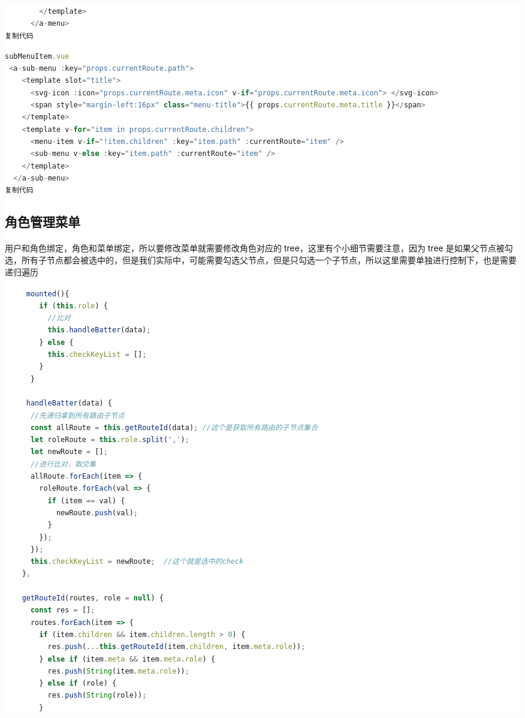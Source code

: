 ```js
        </template>
      </a-menu>
复制代码

```

```js
subMenuItem.vue
 <a-sub-menu :key="props.currentRoute.path">
    <template slot="title">
      <svg-icon :icon="props.currentRoute.meta.icon" v-if="props.currentRoute.meta.icon"> </svg-icon>
      <span style="margin-left:16px" class="menu-title">{{ props.currentRoute.meta.title }}</span>
    </template>
    <template v-for="item in props.currentRoute.children">
      <menu-item v-if="!item.children" :key="item.path" :currentRoute="item" />
      <sub-menu v-else :key="item.path" :currentRoute="item" />
    </template>
  </a-sub-menu>
复制代码

```

角色管理菜单
------

用户和角色绑定，角色和菜单绑定，所以要修改菜单就需要修改角色对应的 tree，这里有个小细节需要注意，因为 tree 是如果父节点被勾选，所有子节点都会被选中的，但是我们实际中，可能需要勾选父节点，但是只勾选一个子节点，所以这里需要单独进行控制下，也是需要递归遍历

```js
     mounted(){
        if (this.role) {
          //比对
          this.handleBatter(data);
        } else {
          this.checkKeyList = [];
        }
      }
    
     handleBatter(data) {
      //先递归拿到所有路由子节点
      const allRoute = this.getRouteId(data); //这个是获取所有路由的子节点集合
      let roleRoute = this.role.split(',');
      let newRoute = [];
      //进行比对，取交集
      allRoute.forEach(item => {
        roleRoute.forEach(val => {
          if (item == val) {
            newRoute.push(val);
          }
        });
      });
      this.checkKeyList = newRoute;  //这个就是选中的check
    },

    getRouteId(routes, role = null) {
      const res = [];
      routes.forEach(item => {
        if (item.children && item.children.length > 0) {
          res.push(...this.getRouteId(item.children, item.meta.role));
        } else if (item.meta && item.meta.role) {
          res.push(String(item.meta.role));
        } else if (role) {
          res.push(String(role));
        }
```